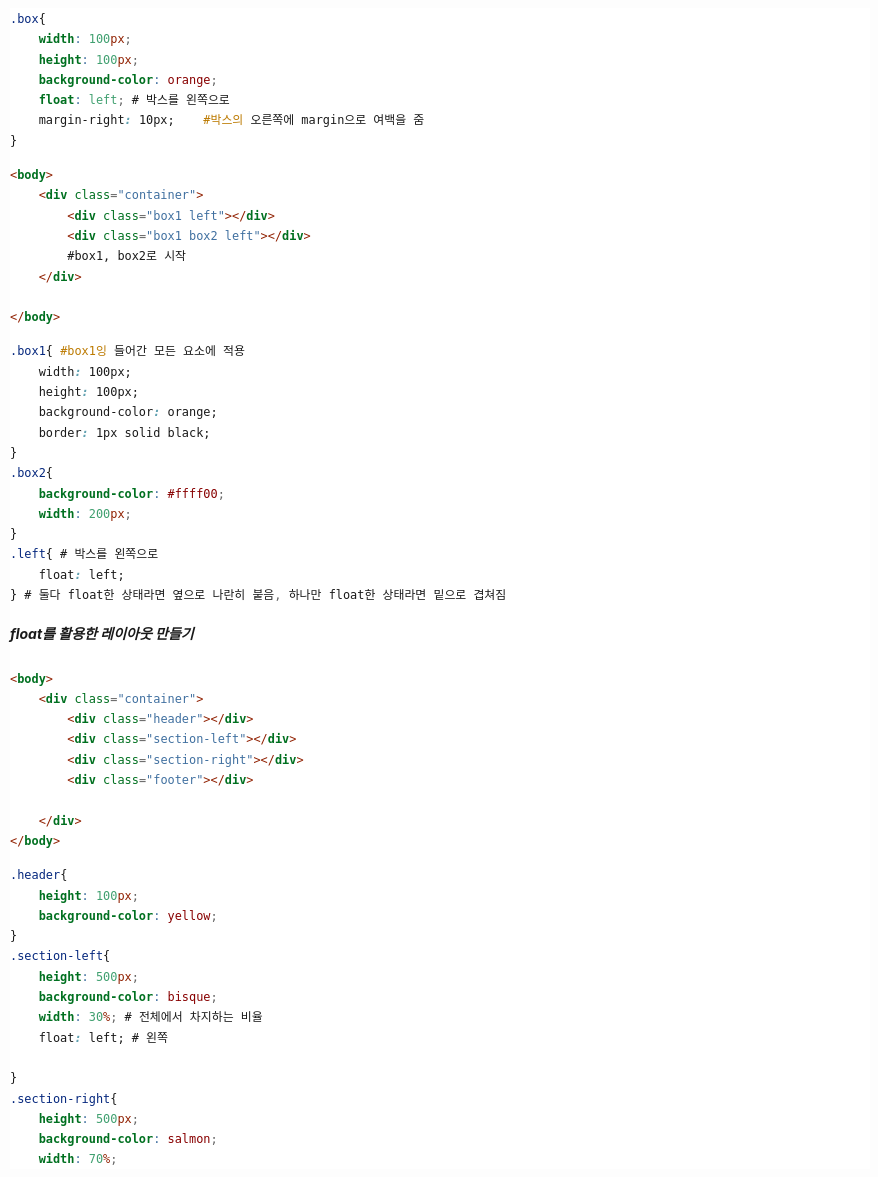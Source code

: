 ```css
.box{
    width: 100px;
    height: 100px;
    background-color: orange;
    float: left; # 박스를 왼쪽으로
    margin-right: 10px;    #박스의 오른쪽에 margin으로 여백을 줌
}
```

```html
<body>
    <div class="container">
        <div class="box1 left"></div>
        <div class="box1 box2 left"></div>
        #box1, box2로 시작
    </div>
    
</body>
```

```css
.box1{ #box1잉 들어간 모든 요소에 적용
    width: 100px;
    height: 100px;
    background-color: orange;
    border: 1px solid black;
}
.box2{
    background-color: #ffff00;
    width: 200px;
}
.left{ # 박스를 왼쪽으로
    float: left;
} # 둘다 float한 상태라면 옆으로 나란히 붙음, 하나만 float한 상태라면 밑으로 겹쳐짐
```

##### float를 활용한 레이아웃 만들기

```html
<body>
    <div class="container">
        <div class="header"></div>
        <div class="section-left"></div>
        <div class="section-right"></div>
        <div class="footer"></div>

    </div>
</body>
```

```css
.header{
    height: 100px;
    background-color: yellow;
}
.section-left{
    height: 500px;
    background-color: bisque;
    width: 30%; # 전체에서 차지하는 비율
    float: left; # 왼쪽

}
.section-right{
    height: 500px;
    background-color: salmon;
    width: 70%;
```